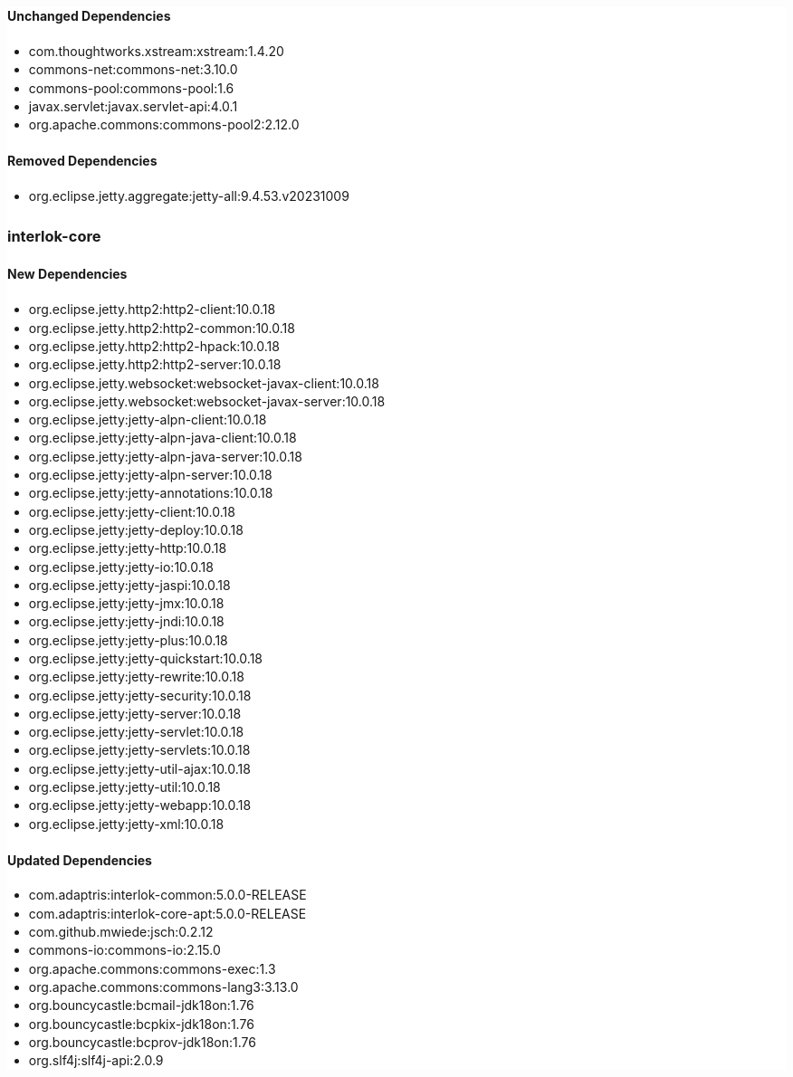 #### Unchanged Dependencies ####
- com.thoughtworks.xstream:xstream:1.4.20
- commons-net:commons-net:3.10.0
- commons-pool:commons-pool:1.6
- javax.servlet:javax.servlet-api:4.0.1
- org.apache.commons:commons-pool2:2.12.0

#### Removed Dependencies ####
- org.eclipse.jetty.aggregate:jetty-all:9.4.53.v20231009

### interlok-core ###

#### New Dependencies ####
- org.eclipse.jetty.http2:http2-client:10.0.18
- org.eclipse.jetty.http2:http2-common:10.0.18
- org.eclipse.jetty.http2:http2-hpack:10.0.18
- org.eclipse.jetty.http2:http2-server:10.0.18
- org.eclipse.jetty.websocket:websocket-javax-client:10.0.18
- org.eclipse.jetty.websocket:websocket-javax-server:10.0.18
- org.eclipse.jetty:jetty-alpn-client:10.0.18
- org.eclipse.jetty:jetty-alpn-java-client:10.0.18
- org.eclipse.jetty:jetty-alpn-java-server:10.0.18
- org.eclipse.jetty:jetty-alpn-server:10.0.18
- org.eclipse.jetty:jetty-annotations:10.0.18
- org.eclipse.jetty:jetty-client:10.0.18
- org.eclipse.jetty:jetty-deploy:10.0.18
- org.eclipse.jetty:jetty-http:10.0.18
- org.eclipse.jetty:jetty-io:10.0.18
- org.eclipse.jetty:jetty-jaspi:10.0.18
- org.eclipse.jetty:jetty-jmx:10.0.18
- org.eclipse.jetty:jetty-jndi:10.0.18
- org.eclipse.jetty:jetty-plus:10.0.18
- org.eclipse.jetty:jetty-quickstart:10.0.18
- org.eclipse.jetty:jetty-rewrite:10.0.18
- org.eclipse.jetty:jetty-security:10.0.18
- org.eclipse.jetty:jetty-server:10.0.18
- org.eclipse.jetty:jetty-servlet:10.0.18
- org.eclipse.jetty:jetty-servlets:10.0.18
- org.eclipse.jetty:jetty-util-ajax:10.0.18
- org.eclipse.jetty:jetty-util:10.0.18
- org.eclipse.jetty:jetty-webapp:10.0.18
- org.eclipse.jetty:jetty-xml:10.0.18

#### Updated Dependencies ####
- com.adaptris:interlok-common:5.0.0-RELEASE
- com.adaptris:interlok-core-apt:5.0.0-RELEASE
- com.github.mwiede:jsch:0.2.12
- commons-io:commons-io:2.15.0
- org.apache.commons:commons-exec:1.3
- org.apache.commons:commons-lang3:3.13.0
- org.bouncycastle:bcmail-jdk18on:1.76
- org.bouncycastle:bcpkix-jdk18on:1.76
- org.bouncycastle:bcprov-jdk18on:1.76
- org.slf4j:slf4j-api:2.0.9
